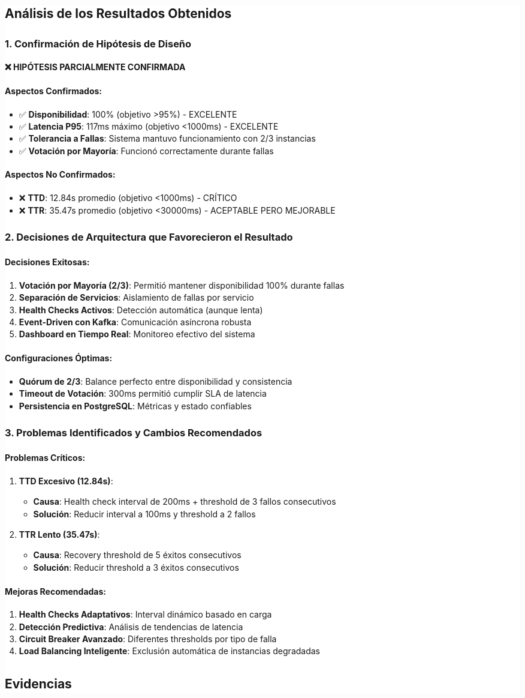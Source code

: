 ## Análisis de los Resultados Obtenidos

### 1. Confirmación de Hipótesis de Diseño

**❌ HIPÓTESIS PARCIALMENTE CONFIRMADA**

#### Aspectos Confirmados:
- ✅ **Disponibilidad**: 100% (objetivo >95%) - EXCELENTE
- ✅ **Latencia P95**: 117ms máximo (objetivo <1000ms) - EXCELENTE
- ✅ **Tolerancia a Fallas**: Sistema mantuvo funcionamiento con 2/3 instancias
- ✅ **Votación por Mayoría**: Funcionó correctamente durante fallas

#### Aspectos No Confirmados:
- ❌ **TTD**: 12.84s promedio (objetivo <1000ms) - CRÍTICO
- ❌ **TTR**: 35.47s promedio (objetivo <30000ms) - ACEPTABLE PERO MEJORABLE

### 2. Decisiones de Arquitectura que Favorecieron el Resultado

#### Decisiones Exitosas:
1. **Votación por Mayoría (2/3)**: Permitió mantener disponibilidad 100% durante fallas
2. **Separación de Servicios**: Aislamiento de fallas por servicio
3. **Health Checks Activos**: Detección automática (aunque lenta)
4. **Event-Driven con Kafka**: Comunicación asíncrona robusta
5. **Dashboard en Tiempo Real**: Monitoreo efectivo del sistema

#### Configuraciones Óptimas:
- **Quórum de 2/3**: Balance perfecto entre disponibilidad y consistencia
- **Timeout de Votación**: 300ms permitió cumplir SLA de latencia
- **Persistencia en PostgreSQL**: Métricas y estado confiables

### 3. Problemas Identificados y Cambios Recomendados

#### Problemas Críticos:
1. **TTD Excesivo (12.84s)**: 
   - **Causa**: Health check interval de 200ms + threshold de 3 fallos consecutivos
   - **Solución**: Reducir interval a 100ms y threshold a 2 fallos

2. **TTR Lento (35.47s)**:
   - **Causa**: Recovery threshold de 5 éxitos consecutivos
   - **Solución**: Reducir threshold a 3 éxitos consecutivos

#### Mejoras Recomendadas:
1. **Health Checks Adaptativos**: Interval dinámico basado en carga
2. **Detección Predictiva**: Análisis de tendencias de latencia
3. **Circuit Breaker Avanzado**: Diferentes thresholds por tipo de falla
4. **Load Balancing Inteligente**: Exclusión automática de instancias degradadas

## Evidencias
